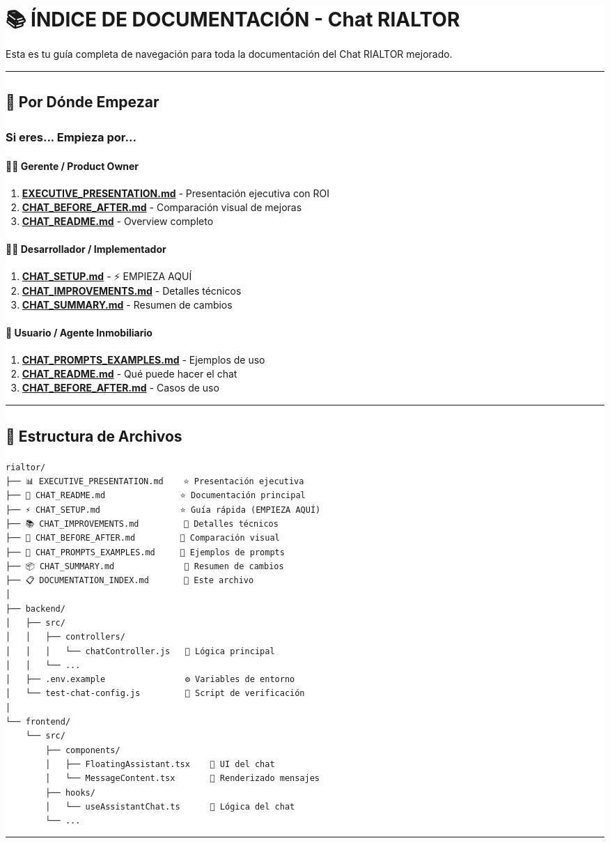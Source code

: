 # 📚 ÍNDICE DE DOCUMENTACIÓN - Chat RIALTOR

Esta es tu guía completa de navegación para toda la documentación del Chat RIALTOR mejorado.

---

## 🚀 Por Dónde Empezar

### Si eres... Empieza por...

#### 👨‍💼 **Gerente / Product Owner**
1. **[EXECUTIVE_PRESENTATION.md](EXECUTIVE_PRESENTATION.md)** - Presentación ejecutiva con ROI
2. **[CHAT_BEFORE_AFTER.md](CHAT_BEFORE_AFTER.md)** - Comparación visual de mejoras
3. **[CHAT_README.md](CHAT_README.md)** - Overview completo

#### 👨‍💻 **Desarrollador / Implementador**
1. **[CHAT_SETUP.md](CHAT_SETUP.md)** - ⚡ EMPIEZA AQUÍ
2. **[CHAT_IMPROVEMENTS.md](CHAT_IMPROVEMENTS.md)** - Detalles técnicos
3. **[CHAT_SUMMARY.md](CHAT_SUMMARY.md)** - Resumen de cambios

#### 👤 **Usuario / Agente Inmobiliario**
1. **[CHAT_PROMPTS_EXAMPLES.md](CHAT_PROMPTS_EXAMPLES.md)** - Ejemplos de uso
2. **[CHAT_README.md](CHAT_README.md)** - Qué puede hacer el chat
3. **[CHAT_BEFORE_AFTER.md](CHAT_BEFORE_AFTER.md)** - Casos de uso

---

## 📁 Estructura de Archivos

```
rialtor/
├── 📊 EXECUTIVE_PRESENTATION.md    ⭐ Presentación ejecutiva
├── 📖 CHAT_README.md               ⭐ Documentación principal
├── ⚡ CHAT_SETUP.md                ⭐ Guía rápida (EMPIEZA AQUÍ)
├── 📚 CHAT_IMPROVEMENTS.md         📘 Detalles técnicos
├── 🎨 CHAT_BEFORE_AFTER.md         📘 Comparación visual
├── 💬 CHAT_PROMPTS_EXAMPLES.md     📘 Ejemplos de prompts
├── 📦 CHAT_SUMMARY.md              📘 Resumen de cambios
├── 📋 DOCUMENTATION_INDEX.md       📘 Este archivo
│
├── backend/
│   ├── src/
│   │   ├── controllers/
│   │   │   └── chatController.js   🔧 Lógica principal
│   │   └── ...
│   ├── .env.example                ⚙️ Variables de entorno
│   └── test-chat-config.js         🧪 Script de verificación
│
└── frontend/
    └── src/
        ├── components/
        │   ├── FloatingAssistant.tsx    🎨 UI del chat
        │   └── MessageContent.tsx       🎨 Renderizado mensajes
        ├── hooks/
        │   └── useAssistantChat.ts      🔧 Lógica del chat
        └── ...
```

---